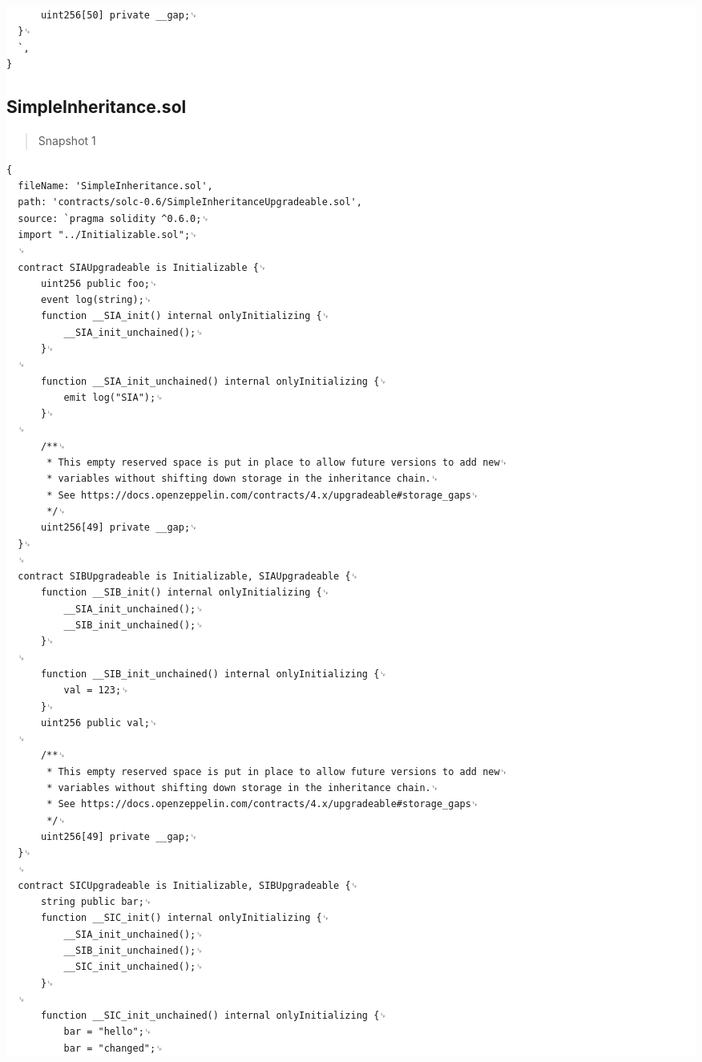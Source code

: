           uint256[50] private __gap;␊
      }␊
      `,
    }

## SimpleInheritance.sol

> Snapshot 1

    {
      fileName: 'SimpleInheritance.sol',
      path: 'contracts/solc-0.6/SimpleInheritanceUpgradeable.sol',
      source: `pragma solidity ^0.6.0;␊
      import "../Initializable.sol";␊
      ␊
      contract SIAUpgradeable is Initializable {␊
          uint256 public foo;␊
          event log(string);␊
          function __SIA_init() internal onlyInitializing {␊
              __SIA_init_unchained();␊
          }␊
      ␊
          function __SIA_init_unchained() internal onlyInitializing {␊
              emit log("SIA");␊
          }␊
      ␊
          /**␊
           * This empty reserved space is put in place to allow future versions to add new␊
           * variables without shifting down storage in the inheritance chain.␊
           * See https://docs.openzeppelin.com/contracts/4.x/upgradeable#storage_gaps␊
           */␊
          uint256[49] private __gap;␊
      }␊
      ␊
      contract SIBUpgradeable is Initializable, SIAUpgradeable {␊
          function __SIB_init() internal onlyInitializing {␊
              __SIA_init_unchained();␊
              __SIB_init_unchained();␊
          }␊
      ␊
          function __SIB_init_unchained() internal onlyInitializing {␊
              val = 123;␊
          }␊
          uint256 public val;␊
      ␊
          /**␊
           * This empty reserved space is put in place to allow future versions to add new␊
           * variables without shifting down storage in the inheritance chain.␊
           * See https://docs.openzeppelin.com/contracts/4.x/upgradeable#storage_gaps␊
           */␊
          uint256[49] private __gap;␊
      }␊
      ␊
      contract SICUpgradeable is Initializable, SIBUpgradeable {␊
          string public bar;␊
          function __SIC_init() internal onlyInitializing {␊
              __SIA_init_unchained();␊
              __SIB_init_unchained();␊
              __SIC_init_unchained();␊
          }␊
      ␊
          function __SIC_init_unchained() internal onlyInitializing {␊
              bar = "hello";␊
              bar = "changed";␊